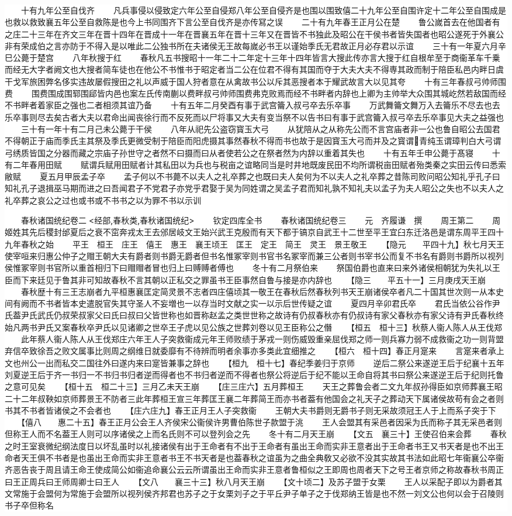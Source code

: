 　　十有九年公至自伐齐
　　凡兵事侵以侵致定六年公至自侵郑八年公至自侵齐是也围以围致僖二十九年公至自围许定十二年公至自围成是也救以救致襄五年公至自救陈是也今上书同围齐下言公至自伐齐是亦传冩之误
　　二十有九年春王正月公在楚
　　鲁公嵗首去在他国者有之庄二十三年在齐文三年在晋十四年在晋成十一年在晋襄五年在晋十三年又在晋皆不书独此及昭公在干侯书者皆失国者也昭公遂死于外襄公非有荣成伯之言亦防于不得入是以唯此二公独书所在夫诸侯无王故每嵗必书王以谨始季氏无君故正月必存君以示谊
　　三十有一年夏六月辛巳公薨于楚宫
　　八年秋搜于红
　　春秋凡五书搜昭十一年二十二年定十三年十四年皆言大搜此传亦言大搜于红自根牟至于商衞革车千乗而经无大字者阙文也大搜者简车徒也在他公不书惟书于昭定者当二公在位君不得有其国而夺于大夫大夫不得専其政而制于陪臣私邑内畔日虞干戈军旅困弊名侈实违故屡假搜田之礼以声威于国人狩者意在从禽故书公以斥其恶搜者本于耀武故言大以见其夸
　　十有三年春叔弓帅师围费
　　围费围成围郓围郈皆内邑也案左氏传南蒯以费畔叔弓帅师围费弗克败焉而经不书畔者内辞也上卿为主帅举大众围其城屹然若敌国而经不书畔者着家臣之强也二者相须其谊乃备
　　十有五年二月癸酉有事于武宫籥入叔弓卒去乐卒事
　　万武舞籥文舞万入去籥乐不尽去也去乐卒事则尽去矣古者大夫以君命出闻丧徐行而不反死而以尸将事又大夫有变当祭不以告书曰有事于武宫籥入叔弓卒去乐卒事见大夫之益强也
　　三十有一年十有二月己未公薨于干侯
　　八年从祀先公盗窃寳玉大弓
　　从犹陪从之从称先公而不言宫庙者非一公也鲁自昭公去国君不得朝正于庙而季氏主其祭及季氏更微受制于陪臣而阳虎摄其事然春秋不得而书也故于是因寳玉大弓而并及之寳谓青纯玉谓璋判白大弓谓弓绣质皆国之分器而藏之宗庙子孙世守之者然不曰摄而曰从者使若公之在祭者然为内辞以重着其失也
　　十有五年壬申公薨于髙寝
　　十有二年春用田赋
　　赋谓兵赋用田赋者计其私田以为兵也与税亩之谊略同当是时井地既废民田不均所谓税亩田赋者殆类秦之实田云传曰悉索敝赋
　　夏五月甲辰孟子卒
　　孟子何以不书薨不以夫人之礼卒葬之也既曰夫人矣何为不以夫人之礼卒葬之昔陈司败问昭公知礼乎孔子曰知礼孔子退揖巫马期而进之曰吾闻君子不党君子亦党乎君娶于吴为同姓谓之吴孟子君而知礼孰不知礼夫以孟子为夫人昭公之失也不以夫人之礼卒葬之哀公之过也或书或不书书之以为罪不书以示训






　　春秋诸国统纪卷二
<经部,春秋类,春秋诸国统纪>
　　钦定四库全书
　　春秋诸国统纪卷三
　　元　齐履谦　撰
　　周王第二
　　周姬姓其先后稷封邰夏后之衰不窋奔戎太王去邠居岐文王始兴武王克殷而有天下都于镐京自武王十二世至平王宜臼东迁洛邑是谓东周平王四十九年春秋之始
　　平王　桓王　庄王　僖王　惠王　襄王顷王　匡王　定王　简王　灵王　景王敬王
　　【隐元　　平四十九】秋七月天王使宰咺来归惠公仲子之赗王朝大夫有爵者则书爵无爵者但书名惟冢宰则书官书名冢宰而兼三公者则书宰书公而复不书名有爵则书爵所以视列侯惟冢宰则书官所以重首相归下曰赗赗者冒也归上曰赙赙者傅也
　　冬十有二月祭伯来
　　祭国伯爵也直来曰来外诸侯相朝犹为失礼以王臣而下来廷见于鲁其非可知故春秋不言其朝以正私交之罪虽书王臣事然自鲁与接是亦内辞也
　　【隐三　　平五十一】三月庚戌天王崩
　　春秋歴十有三王志崩者九平桓惠襄匡定简灵景不志者四庄僖顷其一敬王在春秋后然春秋列书天王崩诸侯卒者凡二十国其世次则一从本史间有阙而不书者皆本史遣脱官失其守圣人不妄増也一以存当时文献之实一以示后世传疑之谊
　　夏四月辛卯君氏卒
　　君氏当依公谷作尹氏葢尹氏武氏仍叔荣叔家父曰氏曰叔曰父皆世称也如晋称赵孟之类世世称之故诗有仍叔春秋亦有仍叔诗有家父春秋亦有家父诗有尹氏春秋终始凡两书尹氏又案春秋卒尹氏以见诸卿之世卒王子虎以见公族之世葬刘卷以见王臣称公之僭
　　【桓五　桓十三】秋蔡人衞人陈人从王伐郑
　　此年蔡人衞人陈人从王伐郑庄六年王人子突救衞成元年王师败绩于茅戎一则伤威毁重亲屈伐郑之师一则兵寡力弱不成救衞之功一则背盟弃信卒致徐吾之败文属事比则周之纲维日就委靡有不待辨而明者余事亦多类此宜细推之
　　【桓六　桓十四】春正月寔来
　　言寔来者承上文也州公一出而私交二国往外曰遂内来曰寔皆兼事之辞也
　　【桓九　桓十七】春纪季姜归于京师
　　逆后二祭公来遂逆王后于纪襄十五年刘夏逆王后于齐一书归一不书归书归者逆而得者也不书归者逆而不得者也祭公将逆后于纪不能以王命自将其书曰祭公来遂逆王后于纪则托鲁之意可见矣
　　【桓十五　桓二十三】三月乙未天王崩
　　【庄三庄六】五月葬桓王
　　天王之葬鲁会者二文九年叔孙得臣如京师葬襄王昭二十二年叔鞅如京师葬景王不防者三此年葬桓王宣三年葬匡王襄二年葬简王而亦书者葢有他国会之礼天子之葬动天下属诸侯故苟有会之者则书其不书者皆诸侯之不会者也
　　【庄六庄九】春王正月王人子突救衞
　　王朝大夫书爵则无爵书子则无采故须冠王人于上而系子突于下
　　【僖八　　惠二十五】春王正月公会王人齐侯宋公衞侯许男曹伯陈世子款盟于洮
　　王人会盟其有采邑者因采为氏而称子其无采邑者则但称王人而不名葢王人则可以序诸侯之上而名氏则不可以登列会之先
　　冬十有二月天王崩
　　【文五　襄三十】王使召伯来会葬
　　春秋之时王室衰微纪纲法度日以坏乱虽时以礼接诸侯有出于王命者有不出于王命者有虽出王命而实非王意者出于王命者书王又书天者是也不出王命者天王俱不书者是也虽出王命而实非王意者书王不书天者是也葢春秋之谊虽为之曲全典敎又必欲不没其实故其书法如此昭七年衞襄公卒衞齐恶告丧于周且请王命王使成简公如衞追命襄公云云所谓虽出王命而实非王意者鲁桓似之王即周也周者天下之号王者京师之称故春秋书周正曰王正周兵曰王师周卿士曰王人
　　【文八　　襄三十三】秋八月天王崩
　　【文十顷二】及苏子盟于女栗
　　王人以采配子即以为爵者其文常施于会盟何为常施于会盟所以视列侯齐邦君也苏子之于女栗刘子之于平丘尹子单子之于伐郑纳王皆是也不然一刘文公也何以会于召陵则书子卒但称名